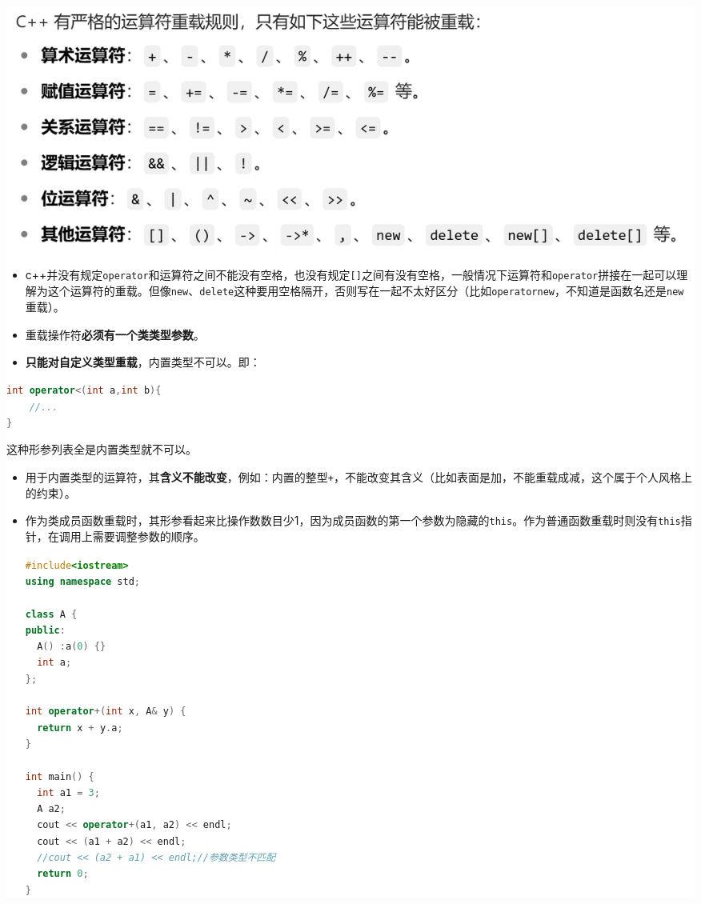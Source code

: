 <img src="./035.png">

* c++并没有规定`operator`和运算符之间不能没有空格，也没有规定`[]`之间有没有空格，一般情况下运算符和`operator`拼接在一起可以理解为这个运算符的重载。但像`new`、`delete`这种要用空格隔开，否则写在一起不太好区分（比如`operatornew`，不知道是函数名还是`new`重载）。

* 重载操作符**必须有一个类类型参数**。

* **只能对自定义类型重载**，内置类型不可以。即：

```cpp
int operator<(int a,int b){
    //...
}
```

这种形参列表全是内置类型就不可以。

* 用于内置类型的运算符，其**含义不能改变**，例如：内置的整型`+`，不能改变其含义（比如表面是加，不能重载成减，这个属于个人风格上的约束）。

* 作为类成员函数重载时，其形参看起来比操作数数目少1，因为成员函数的第一个参数为隐藏的`this`。作为普通函数重载时则没有`this`指针，在调用上需要调整参数的顺序。

  ```cpp
  #include<iostream>
  using namespace std;
  
  class A {
  public:
  	A() :a(0) {}
  	int a;
  };
  
  int operator+(int x, A& y) {
  	return x + y.a;
  }
  
  int main() {
  	int a1 = 3;
  	A a2;
  	cout << operator+(a1, a2) << endl;
  	cout << (a1 + a2) << endl;
  	//cout << (a2 + a1) << endl;//参数类型不匹配
  	return 0;
  }
  
  ```
